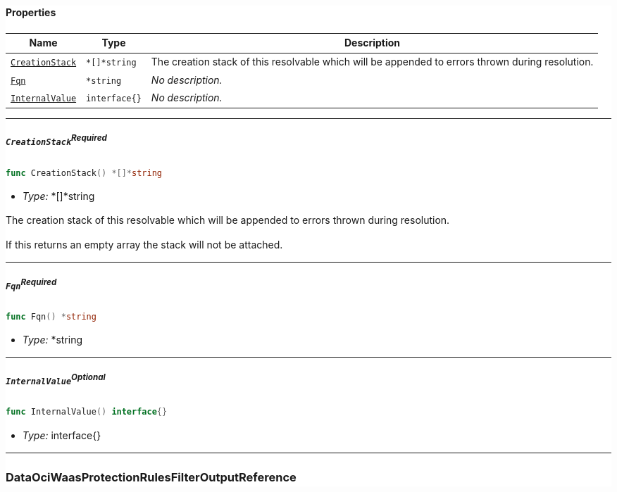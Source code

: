

#### Properties <a name="Properties" id="Properties"></a>

| **Name** | **Type** | **Description** |
| --- | --- | --- |
| <code><a href="#rhizo-co-terraform-provider-oci.dataOciWaasProtectionRules.DataOciWaasProtectionRulesFilterList.property.creationStack">CreationStack</a></code> | <code>*[]*string</code> | The creation stack of this resolvable which will be appended to errors thrown during resolution. |
| <code><a href="#rhizo-co-terraform-provider-oci.dataOciWaasProtectionRules.DataOciWaasProtectionRulesFilterList.property.fqn">Fqn</a></code> | <code>*string</code> | *No description.* |
| <code><a href="#rhizo-co-terraform-provider-oci.dataOciWaasProtectionRules.DataOciWaasProtectionRulesFilterList.property.internalValue">InternalValue</a></code> | <code>interface{}</code> | *No description.* |

---

##### `CreationStack`<sup>Required</sup> <a name="CreationStack" id="rhizo-co-terraform-provider-oci.dataOciWaasProtectionRules.DataOciWaasProtectionRulesFilterList.property.creationStack"></a>

```go
func CreationStack() *[]*string
```

- *Type:* *[]*string

The creation stack of this resolvable which will be appended to errors thrown during resolution.

If this returns an empty array the stack will not be attached.

---

##### `Fqn`<sup>Required</sup> <a name="Fqn" id="rhizo-co-terraform-provider-oci.dataOciWaasProtectionRules.DataOciWaasProtectionRulesFilterList.property.fqn"></a>

```go
func Fqn() *string
```

- *Type:* *string

---

##### `InternalValue`<sup>Optional</sup> <a name="InternalValue" id="rhizo-co-terraform-provider-oci.dataOciWaasProtectionRules.DataOciWaasProtectionRulesFilterList.property.internalValue"></a>

```go
func InternalValue() interface{}
```

- *Type:* interface{}

---


### DataOciWaasProtectionRulesFilterOutputReference <a name="DataOciWaasProtectionRulesFilterOutputReference" id="rhizo-co-terraform-provider-oci.dataOciWaasProtectionRules.DataOciWaasProtectionRulesFilterOutputReference"></a>

